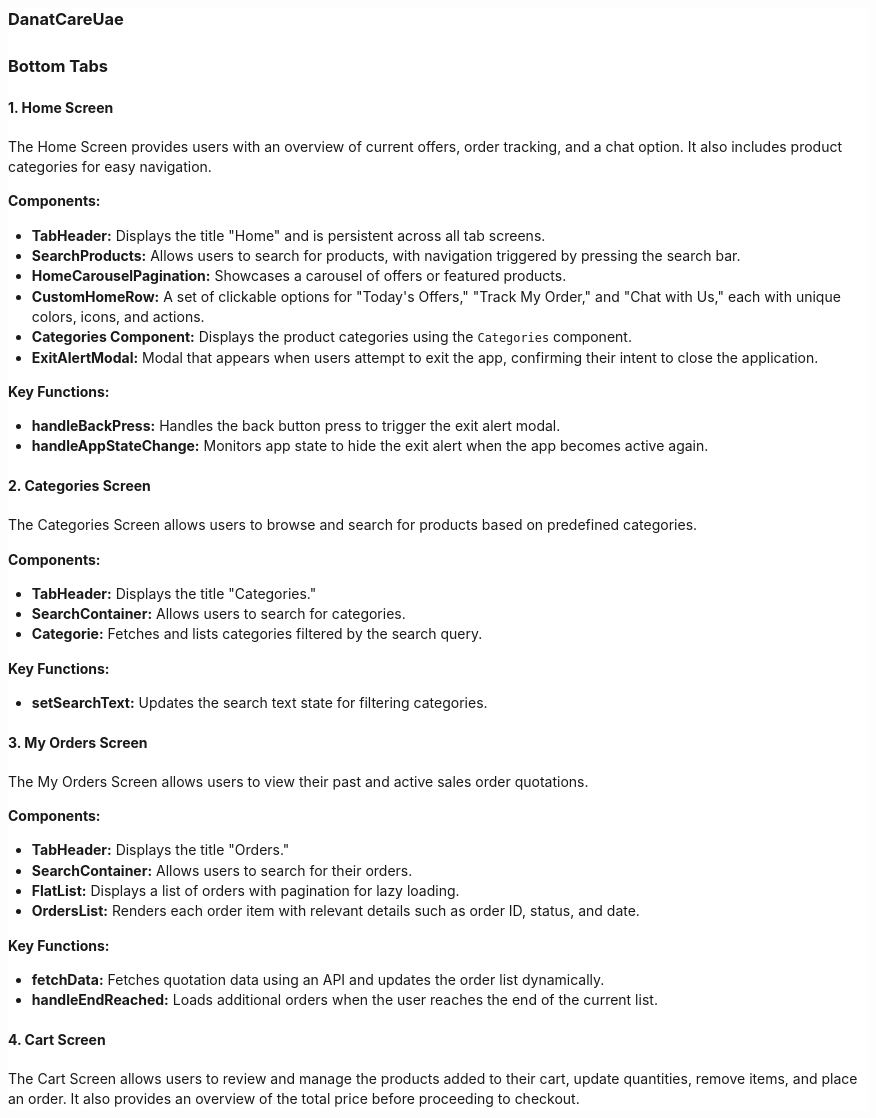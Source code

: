 ### DanatCareUae 

### Bottom Tabs
#### **1. Home Screen**
The Home Screen provides users with an overview of current offers, order tracking, and a chat option. It also includes product categories for easy navigation.

**Components:**
- **TabHeader:** Displays the title "Home" and is persistent across all tab screens.
- **SearchProducts:** Allows users to search for products, with navigation triggered by pressing the search bar.
- **HomeCarouselPagination:** Showcases a carousel of offers or featured products.
- **CustomHomeRow:** A set of clickable options for "Today's Offers," "Track My Order," and "Chat with Us," each with unique colors, icons, and actions.
- **Categories Component:** Displays the product categories using the `Categories` component.
- **ExitAlertModal:** Modal that appears when users attempt to exit the app, confirming their intent to close the application.

**Key Functions:**
- **handleBackPress:** Handles the back button press to trigger the exit alert modal.
- **handleAppStateChange:** Monitors app state to hide the exit alert when the app becomes active again.

#### **2. Categories Screen**
The Categories Screen allows users to browse and search for products based on predefined categories.

**Components:**
- **TabHeader:** Displays the title "Categories."
- **SearchContainer:** Allows users to search for categories.
- **Categorie:** Fetches and lists categories filtered by the search query.

**Key Functions:**
- **setSearchText:** Updates the search text state for filtering categories.

#### **3. My Orders Screen**
The My Orders Screen allows users to view their past and active sales order quotations.

**Components:**
- **TabHeader:** Displays the title "Orders."
- **SearchContainer:** Allows users to search for their orders.
- **FlatList:** Displays a list of orders with pagination for lazy loading.
- **OrdersList:** Renders each order item with relevant details such as order ID, status, and date.

**Key Functions:**
- **fetchData:** Fetches quotation data using an API and updates the order list dynamically.
- **handleEndReached:** Loads additional orders when the user reaches the end of the current list.

#### **4. Cart Screen**

The Cart Screen allows users to review and manage the products added to their cart, update quantities, remove items, and place an order. It also provides an overview of the total price before proceeding to checkout.
